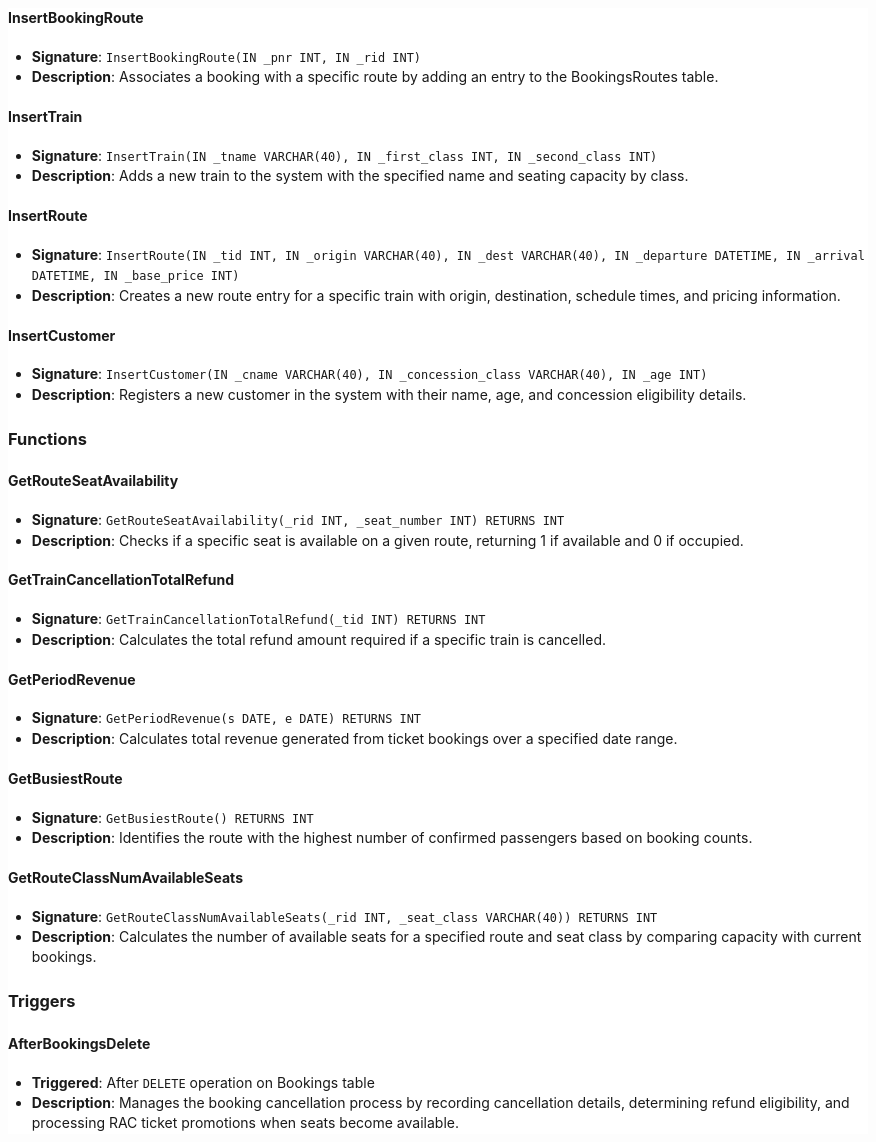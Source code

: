 #### InsertBookingRoute
- **Signature**: `InsertBookingRoute(IN _pnr INT, IN _rid INT)`
- **Description**: Associates a booking with a specific route by adding an entry to the BookingsRoutes table.

#### InsertTrain
- **Signature**: `InsertTrain(IN _tname VARCHAR(40), IN _first_class INT, IN _second_class INT)`
- **Description**: Adds a new train to the system with the specified name and seating capacity by class.

#### InsertRoute
- **Signature**: `InsertRoute(IN _tid INT, IN _origin VARCHAR(40), IN _dest VARCHAR(40), IN _departure DATETIME, IN _arrival DATETIME, IN _base_price INT)`
- **Description**: Creates a new route entry for a specific train with origin, destination, schedule times, and pricing information.

#### InsertCustomer
- **Signature**: `InsertCustomer(IN _cname VARCHAR(40), IN _concession_class VARCHAR(40), IN _age INT)`
- **Description**: Registers a new customer in the system with their name, age, and concession eligibility details.

### Functions

#### GetRouteSeatAvailability
- **Signature**: `GetRouteSeatAvailability(_rid INT, _seat_number INT) RETURNS INT`
- **Description**: Checks if a specific seat is available on a given route, returning 1 if available and 0 if occupied.

#### GetTrainCancellationTotalRefund
- **Signature**: `GetTrainCancellationTotalRefund(_tid INT) RETURNS INT`
- **Description**: Calculates the total refund amount required if a specific train is cancelled.

#### GetPeriodRevenue
- **Signature**: `GetPeriodRevenue(s DATE, e DATE) RETURNS INT`
- **Description**: Calculates total revenue generated from ticket bookings over a specified date range.

#### GetBusiestRoute
- **Signature**: `GetBusiestRoute() RETURNS INT`
- **Description**: Identifies the route with the highest number of confirmed passengers based on booking counts.

#### GetRouteClassNumAvailableSeats
- **Signature**: `GetRouteClassNumAvailableSeats(_rid INT, _seat_class VARCHAR(40)) RETURNS INT`
- **Description**: Calculates the number of available seats for a specified route and seat class by comparing capacity with current bookings.

### Triggers

#### AfterBookingsDelete
- **Triggered**: After `DELETE` operation on Bookings table
- **Description**: Manages the booking cancellation process by recording cancellation details, determining refund eligibility, and processing RAC ticket promotions when seats become available.

